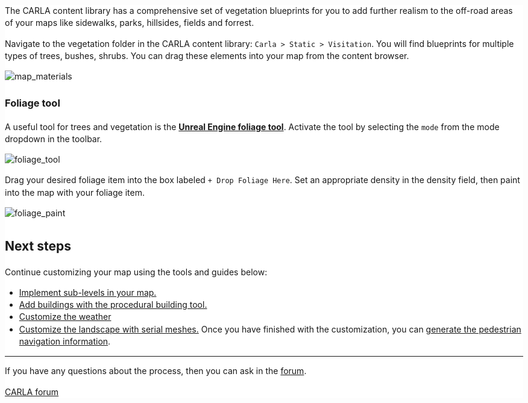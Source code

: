 The CARLA content library has a comprehensive set of vegetation blueprints for you to add further realism to the off-road areas of your maps like sidewalks, parks, hillsides, fields and forrest. 

Navigate to the vegetation folder in the CARLA content library: `Carla > Static > Visitation`. You will find blueprints for multiple types of trees, bushes, shrubs. You can drag these elements into your map from the content browser. 

![map_materials](img/tuto_content_authoring_maps/add_tree.png)

### Foliage tool

A useful tool for trees and vegetation is the [__Unreal Engine foliage tool__](https://docs.unrealengine.com/4.27/en-US/BuildingWorlds/Foliage/). Activate the tool by selecting the `mode` from the mode dropdown in the toolbar.

![foliage_tool](img/tuto_content_authoring_maps/select_foliage_tool.png)

Drag your desired foliage item into the box labeled `+ Drop Foliage Here`. Set an appropriate density in the density field, then paint into the map with your foliage item. 

![foliage_paint](img/tuto_content_authoring_maps/foliage_paint.gif)

## Next steps

Continue customizing your map using the tools and guides below:

- [Implement sub-levels in your map.](tuto_M_custom_layers.md)
- [Add buildings with the procedural building tool.](tuto_M_custom_buildings.md)
- [Customize the weather](tuto_M_custom_weather_landscape.md#weather-customization)
- [Customize the landscape with serial meshes.](tuto_M_custom_weather_landscape.md#add-serial-meshes)
Once you have finished with the customization, you can [generate the pedestrian navigation information](tuto_M_generate_pedestrian_navigation.md).

---

If you have any questions about the process, then you can ask in the [forum](https://github.com/carla-simulator/carla/discussions).

<div class="build-buttons">
<p>
<a href="https://github.com/carla-simulator/carla/discussions" target="_blank" class="btn btn-neutral" title="Go to the CARLA forum">
CARLA forum</a>
</p>
</div>

